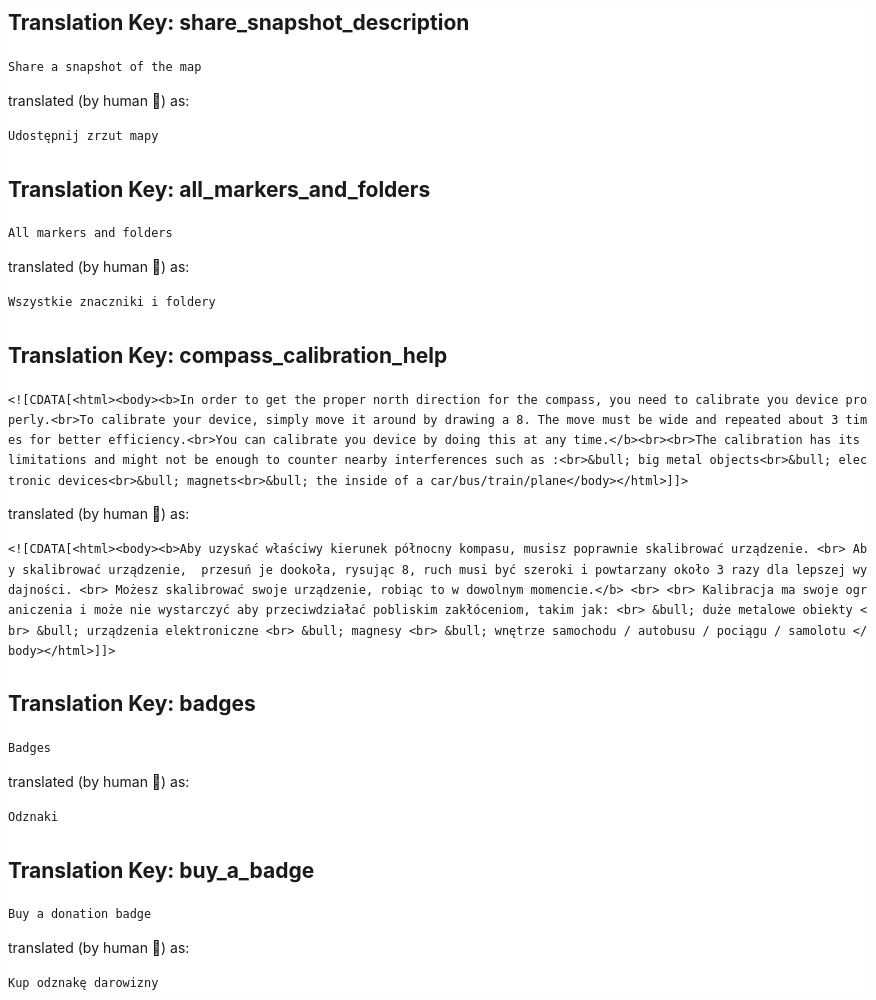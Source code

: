 
## Translation Key: share_snapshot_description
```
Share a snapshot of the map
```
translated (by human 👀) as:
```
Udostępnij zrzut mapy
```


## Translation Key: all_markers_and_folders
```
All markers and folders
```
translated (by human 👀) as:
```
Wszystkie znaczniki i foldery
```


## Translation Key: compass_calibration_help
```
<![CDATA[<html><body><b>In order to get the proper north direction for the compass, you need to calibrate you device properly.<br>To calibrate your device, simply move it around by drawing a 8. The move must be wide and repeated about 3 times for better efficiency.<br>You can calibrate you device by doing this at any time.</b><br><br>The calibration has its limitations and might not be enough to counter nearby interferences such as :<br>&bull; big metal objects<br>&bull; electronic devices<br>&bull; magnets<br>&bull; the inside of a car/bus/train/plane</body></html>]]>
```
translated (by human 👀) as:
```
<![CDATA[<html><body><b>Aby uzyskać właściwy kierunek północny kompasu, musisz poprawnie skalibrować urządzenie. <br> Aby skalibrować urządzenie,  przesuń je dookoła, rysując 8, ruch musi być szeroki i powtarzany około 3 razy dla lepszej wydajności. <br> Możesz skalibrować swoje urządzenie, robiąc to w dowolnym momencie.</b> <br> <br> Kalibracja ma swoje ograniczenia i może nie wystarczyć aby przeciwdziałać pobliskim zakłóceniom, takim jak: <br> &bull; duże metalowe obiekty <br> &bull; urządzenia elektroniczne <br> &bull; magnesy <br> &bull; wnętrze samochodu / autobusu / pociągu / samolotu </body></html>]]>
```


## Translation Key: badges
```
Badges
```
translated (by human 👀) as:
```
Odznaki
```


## Translation Key: buy_a_badge
```
Buy a donation badge
```
translated (by human 👀) as:
```
Kup odznakę darowizny
```
